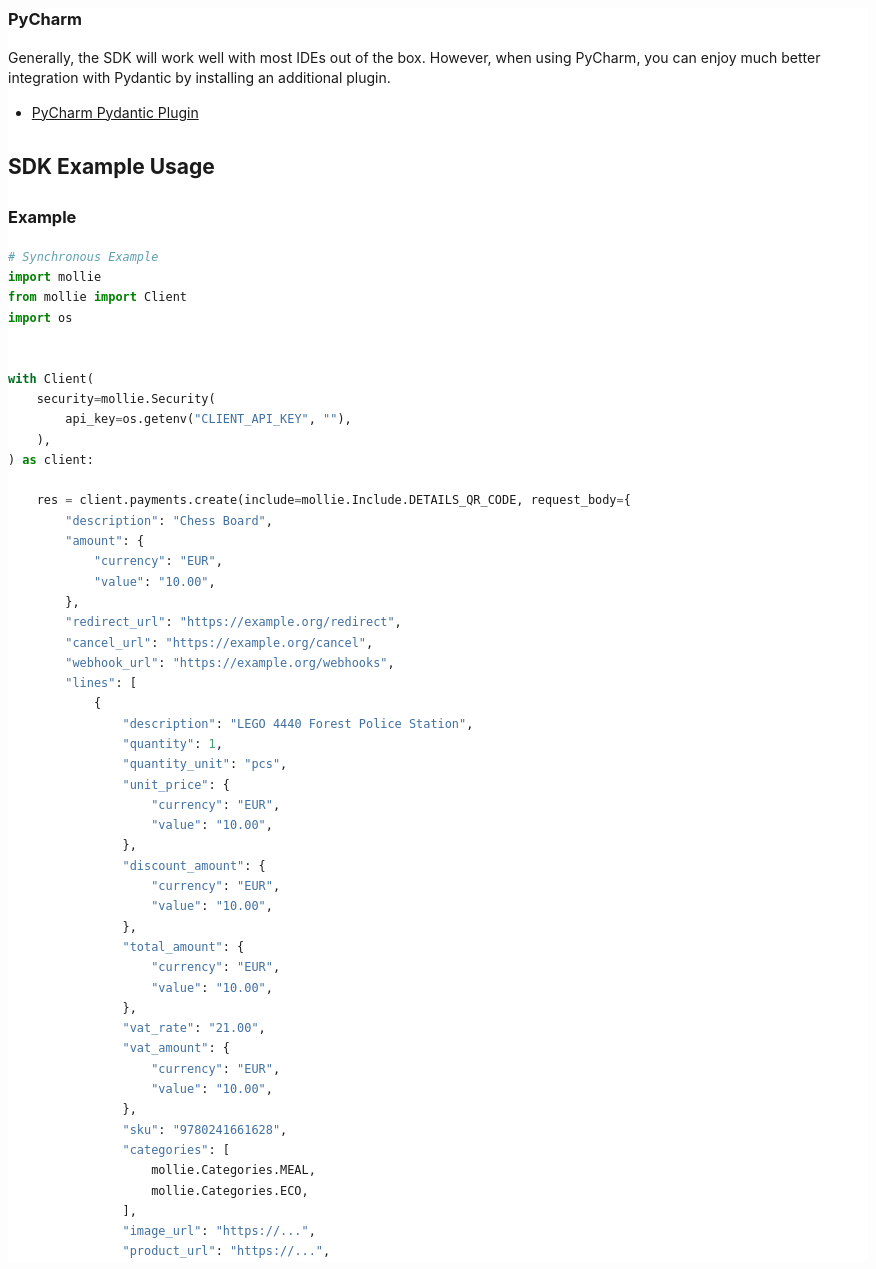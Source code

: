 ### PyCharm

Generally, the SDK will work well with most IDEs out of the box. However, when using PyCharm, you can enjoy much better integration with Pydantic by installing an additional plugin.

- [PyCharm Pydantic Plugin](https://docs.pydantic.dev/latest/integrations/pycharm/)



## SDK Example Usage

### Example

```python
# Synchronous Example
import mollie
from mollie import Client
import os


with Client(
    security=mollie.Security(
        api_key=os.getenv("CLIENT_API_KEY", ""),
    ),
) as client:

    res = client.payments.create(include=mollie.Include.DETAILS_QR_CODE, request_body={
        "description": "Chess Board",
        "amount": {
            "currency": "EUR",
            "value": "10.00",
        },
        "redirect_url": "https://example.org/redirect",
        "cancel_url": "https://example.org/cancel",
        "webhook_url": "https://example.org/webhooks",
        "lines": [
            {
                "description": "LEGO 4440 Forest Police Station",
                "quantity": 1,
                "quantity_unit": "pcs",
                "unit_price": {
                    "currency": "EUR",
                    "value": "10.00",
                },
                "discount_amount": {
                    "currency": "EUR",
                    "value": "10.00",
                },
                "total_amount": {
                    "currency": "EUR",
                    "value": "10.00",
                },
                "vat_rate": "21.00",
                "vat_amount": {
                    "currency": "EUR",
                    "value": "10.00",
                },
                "sku": "9780241661628",
                "categories": [
                    mollie.Categories.MEAL,
                    mollie.Categories.ECO,
                ],
                "image_url": "https://...",
                "product_url": "https://...",
```